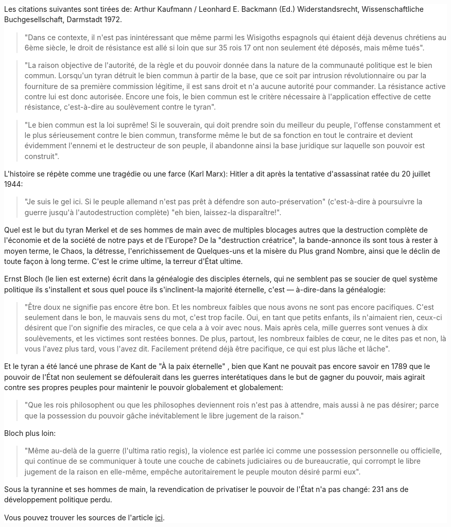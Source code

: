 Les citations suivantes sont tirées de: Arthur Kaufmann / Leonhard E. Backmann (Ed.) Widerstandsrecht, Wissenschaftliche Buchgesellschaft, Darmstadt 1972.

> "Dans ce contexte, il n'est pas inintéressant que même parmi les Wisigoths espagnols qui étaient déjà devenus chrétiens au 6ème siècle, le droit de résistance est allé si loin que sur 35 rois 17 ont non seulement été déposés, mais même tués".

> "La raison objective de l'autorité, de la règle et du pouvoir donnée dans la nature de la communauté politique est le bien commun. Lorsqu'un tyran détruit le bien commun à partir de la base, que ce soit par intrusion révolutionnaire ou par la fourniture de sa première commission légitime, il est sans droit et n'a aucune autorité pour commander. La résistance active contre lui est donc autorisée. Encore une fois, le bien commun est le critère nécessaire à l'application effective de cette résistance, c'est-à-dire au soulèvement contre le tyran".

> "Le bien commun est la loi suprême! Si le souverain, qui doit prendre soin du meilleur du peuple, l'offense constamment et le plus sérieusement contre le bien commun, transforme même le but de sa fonction en tout le contraire et devient évidemment l'ennemi et le destructeur de son peuple, il abandonne ainsi la base juridique sur laquelle son pouvoir est construit".

L'histoire se répète comme une tragédie ou une farce (Karl Marx): Hitler a dit après la tentative d'assassinat ratée du 20 juillet 1944:

> "Je suis le gel ici. Si le peuple allemand n'est pas prêt à défendre son auto-préservation" (c'est-à-dire à poursuivre la guerre jusqu'à l'autodestruction complète) "eh bien, laissez-la disparaître!".

Quel est le but du tyran Merkel et de ses hommes de main avec de multiples blocages autres que la destruction complète de l'économie et de la société de notre pays et de l'Europe? De la "destruction créatrice", la bande-annonce ils sont tous à rester à moyen terme, le Chaos, la détresse, l'enrichissement de Quelques-uns et la misère du Plus grand Nombre, ainsi que le déclin de toute façon à long terme. C'est le crime ultime, la terreur d'État ultime.

Ernst Bloch (le lien est externe) écrit dans la généalogie des disciples éternels, qui ne semblent pas se soucier de quel système politique ils s'installent et sous quel pouce ils s'inclinent-la majorité éternelle, c'est — à-dire-dans la généalogie:

> "Être doux ne signifie pas encore être bon. Et les nombreux faibles que nous avons ne sont pas encore pacifiques. C'est seulement dans le bon, le mauvais sens du mot, c'est trop facile. Oui, en tant que petits enfants, ils n'aimaient rien, ceux-ci désirent que l'on signifie des miracles, ce que cela a à voir avec nous. Mais après cela, mille guerres sont venues à dix soulèvements, et les victimes sont restées bonnes. De plus, partout, les nombreux faibles de cœur, ne le dites pas et non, là vous l'avez plus tard, vous l'avez dit. Facilement prétend déjà être pacifique, ce qui est plus lâche et lâche".

Et le tyran a été lancé une phrase de Kant de "À la paix éternelle" , bien que Kant ne pouvait pas encore savoir en 1789 que le pouvoir de l'État non seulement se défoulerait dans les guerres interétatiques dans le but de gagner du pouvoir, mais agirait contre ses propres peuples pour maintenir le pouvoir globalement et globalement:

> "Que les rois philosophent ou que les philosophes deviennent rois n'est pas à attendre, mais aussi à ne pas désirer; parce que la possession du pouvoir gâche inévitablement le libre jugement de la raison."

Bloch plus loin:

> "Même au-delà de la guerre (l'ultima ratio regis), la violence est parlée ici comme une possession personnelle ou officielle, qui continue de se communiquer à toute une couche de cabinets judiciaires ou de bureaucratie, qui corrompt le libre jugement de la raison en elle-même, empêche autoritairement le peuple mouton désiré parmi eux".

Sous la tyrannine et ses hommes de main, la revendication de privatiser le pouvoir de l'État n'a pas changé: 231 ans de développement politique perdu.

Vous pouvez trouver les sources de l'article [ici](/static/downloads/the-despotic-western-system.txt "Sources").
